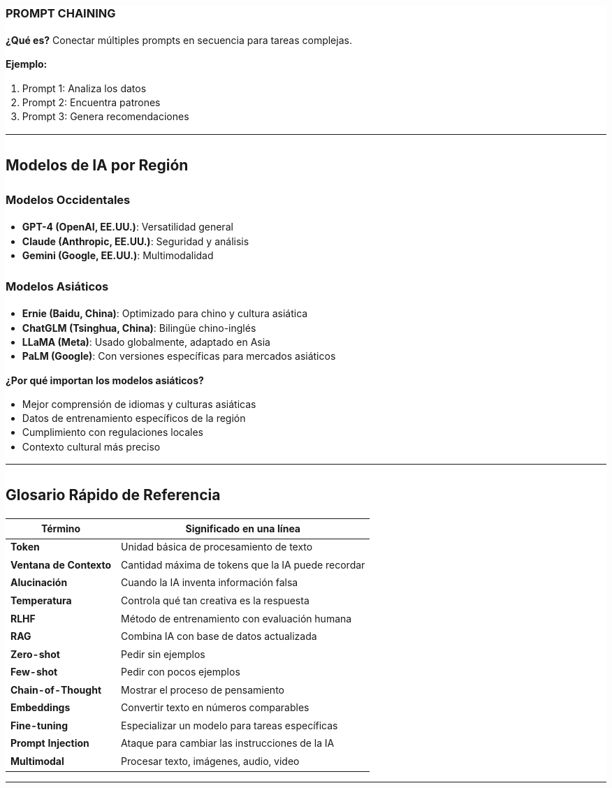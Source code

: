 ### **PROMPT CHAINING**
**¿Qué es?**
Conectar múltiples prompts en secuencia para tareas complejas.

**Ejemplo:**
1. Prompt 1: Analiza los datos
2. Prompt 2: Encuentra patrones
3. Prompt 3: Genera recomendaciones

---

## Modelos de IA por Región

### **Modelos Occidentales**
- **GPT-4 (OpenAI, EE.UU.)**: Versatilidad general
- **Claude (Anthropic, EE.UU.)**: Seguridad y análisis
- **Gemini (Google, EE.UU.)**: Multimodalidad

### **Modelos Asiáticos**
- **Ernie (Baidu, China)**: Optimizado para chino y cultura asiática
- **ChatGLM (Tsinghua, China)**: Bilingüe chino-inglés
- **LLaMA (Meta)**: Usado globalmente, adaptado en Asia
- **PaLM (Google)**: Con versiones específicas para mercados asiáticos

**¿Por qué importan los modelos asiáticos?**
- Mejor comprensión de idiomas y culturas asiáticas
- Datos de entrenamiento específicos de la región
- Cumplimiento con regulaciones locales
- Contexto cultural más preciso

---

## Glosario Rápido de Referencia

| Término | Significado en una línea |
|---------|-------------------------|
| **Token** | Unidad básica de procesamiento de texto |
| **Ventana de Contexto** | Cantidad máxima de tokens que la IA puede recordar |
| **Alucinación** | Cuando la IA inventa información falsa |
| **Temperatura** | Controla qué tan creativa es la respuesta |
| **RLHF** | Método de entrenamiento con evaluación humana |
| **RAG** | Combina IA con base de datos actualizada |
| **Zero-shot** | Pedir sin ejemplos |
| **Few-shot** | Pedir con pocos ejemplos |
| **Chain-of-Thought** | Mostrar el proceso de pensamiento |
| **Embeddings** | Convertir texto en números comparables |
| **Fine-tuning** | Especializar un modelo para tareas específicas |
| **Prompt Injection** | Ataque para cambiar las instrucciones de la IA |
| **Multimodal** | Procesar texto, imágenes, audio, video |

---
